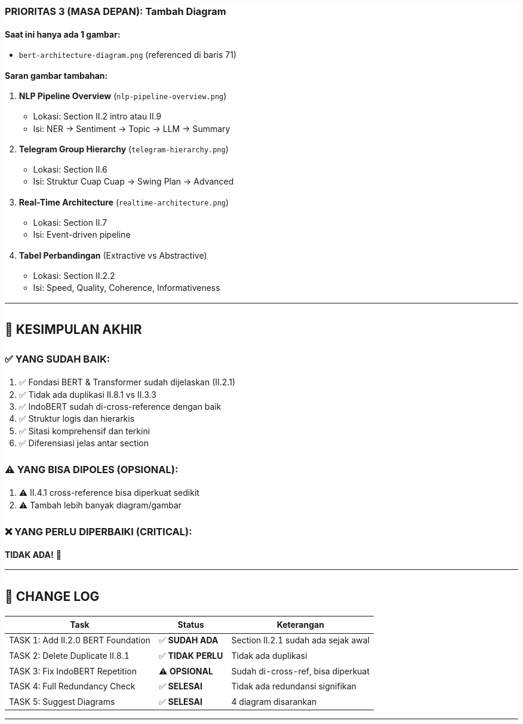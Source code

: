 ### PRIORITAS 3 (MASA DEPAN): Tambah Diagram

**Saat ini hanya ada 1 gambar:**
- `bert-architecture-diagram.png` (referenced di baris 71)

**Saran gambar tambahan:**

1. **NLP Pipeline Overview** (`nlp-pipeline-overview.png`)
   - Lokasi: Section II.2 intro atau II.9
   - Isi: NER → Sentiment → Topic → LLM → Summary

2. **Telegram Group Hierarchy** (`telegram-hierarchy.png`)
   - Lokasi: Section II.6
   - Isi: Struktur Cuap Cuap → Swing Plan → Advanced

3. **Real-Time Architecture** (`realtime-architecture.png`)
   - Lokasi: Section II.7
   - Isi: Event-driven pipeline

4. **Tabel Perbandingan** (Extractive vs Abstractive)
   - Lokasi: Section II.2.2
   - Isi: Speed, Quality, Coherence, Informativeness

---

## 🎯 KESIMPULAN AKHIR

### ✅ YANG SUDAH BAIK:
1. ✅ Fondasi BERT & Transformer sudah dijelaskan (II.2.1)
2. ✅ Tidak ada duplikasi II.8.1 vs II.3.3
3. ✅ IndoBERT sudah di-cross-reference dengan baik
4. ✅ Struktur logis dan hierarkis
5. ✅ Sitasi komprehensif dan terkini
6. ✅ Diferensiasi jelas antar section

### ⚠️ YANG BISA DIPOLES (OPSIONAL):
1. ⚠️ II.4.1 cross-reference bisa diperkuat sedikit
2. ⚠️ Tambah lebih banyak diagram/gambar

### ❌ YANG PERLU DIPERBAIKI (CRITICAL):
**TIDAK ADA!** 🎉

---

## 📝 CHANGE LOG

| Task | Status | Keterangan |
|------|--------|------------|
| TASK 1: Add II.2.0 BERT Foundation | ✅ **SUDAH ADA** | Section II.2.1 sudah ada sejak awal |
| TASK 2: Delete Duplicate II.8.1 | ✅ **TIDAK PERLU** | Tidak ada duplikasi |
| TASK 3: Fix IndoBERT Repetition | ⚠️ **OPSIONAL** | Sudah di-cross-ref, bisa diperkuat |
| TASK 4: Full Redundancy Check | ✅ **SELESAI** | Tidak ada redundansi signifikan |
| TASK 5: Suggest Diagrams | ✅ **SELESAI** | 4 diagram disarankan |

---